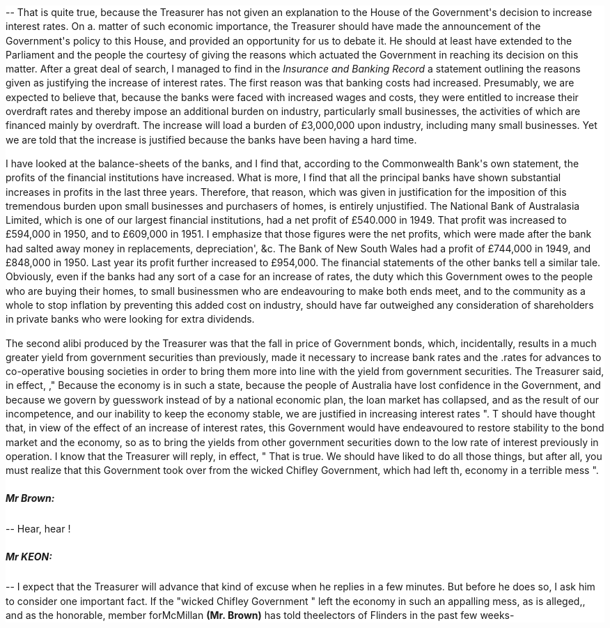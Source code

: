 -- That is quite true, because the Treasurer has not given an explanation to the House of the Government's decision to increase interest rates. On a. matter of such economic importance, the Treasurer should have made the announcement of the Government's policy to this House, and provided an opportunity for us to debate it. He should at least have extended to the Parliament and the people the courtesy of giving the reasons which actuated the Government in reaching its decision on this matter. After a great deal of search, I managed to find in the  *Insurance and Banking Record*  a statement outlining the reasons given as justifying the increase of interest rates. The first reason was that banking costs had increased. Presumably, we are expected to believe that, because the banks were faced with increased wages and costs, they were entitled to increase their overdraft rates and thereby impose an additional burden on industry, particularly small businesses, the activities of which are financed mainly by overdraft. The increase will load a burden of £3,000,000 upon industry, including many small businesses. Yet we are told that the increase is justified because the banks have been having a hard time. 

I have looked at the balance-sheets of the banks, and I find that, according to the Commonwealth Bank's own statement, the profits of the financial institutions have increased. What is more, I find that all the principal banks have shown substantial increases in profits in the last three years. Therefore, that reason, which was given in justification for the imposition of this tremendous burden upon small businesses and purchasers of homes, is entirely unjustified. The National Bank of Australasia Limited, which is one of our largest financial institutions, had a net profit of £540.000 in 1949. That profit was increased to £594,000 in 1950, and to  £609,000 in 1951. I emphasize that those figures were the net profits, which were made after the bank had salted away money in replacements, depreciation', &amp;c. The Bank of New South Wales had a profit of £744,000 in 1949, and £848,000 in 1950. Last year its profit further increased to £954,000. The financial statements of the other banks tell a similar tale. Obviously, even if the banks had any sort of a case for an increase of rates, the duty which this Government owes to the people who are buying their homes, to small businessmen who are endeavouring to make both ends meet, and to the community as a whole to stop inflation by preventing this added cost on industry, should have far outweighed any consideration of shareholders in private banks who were looking for extra dividends. 

The second alibi produced by the Treasurer was that the fall in price of Government bonds, which, incidentally, results in a much greater yield from government securities than previously, made it necessary to increase bank rates and the .rates for advances to co-operative bousing societies in order to bring them more into line with the yield from government securities. The Treasurer said, in effect, ," Because the economy is in such a state, because the people of Australia have lost confidence in the Government, and because we govern by guesswork instead of by a national economic plan, the loan market has collapsed, and as the result of our incompetence, and our inability to keep the economy stable, we are justified in increasing interest rates ". T should have thought that, in view of the effect of an increase of interest rates, this Government would have endeavoured to restore stability to the bond market and the economy, so as to bring the yields from other government securities down to the low rate of interest previously in operation. I know that the Treasurer will reply, in effect, " That is true. We should have liked to do all those things, but after all, you must realize that this Government took over from the wicked Chifley Government, which had left th, economy in a terrible mess ". 

##### Mr Brown:

-- Hear, hear ! 

##### Mr KEON:

-- I expect that the Treasurer will advance that kind of excuse when he replies in a few minutes. But before he does so, I ask him to consider one important fact. If the "wicked Chifley Government " left the economy in such an appalling mess, as is alleged,, and as the honorable, member forMcMillan  **(Mr. Brown)**  has told theelectors of Flinders in the past few weeks- 
